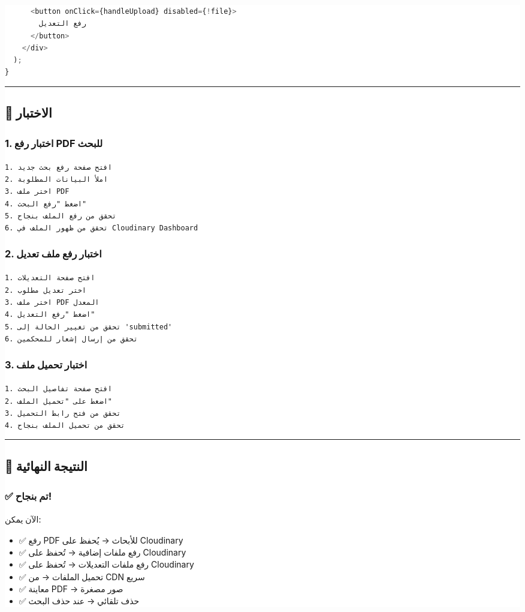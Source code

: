 ```typescript
      <button onClick={handleUpload} disabled={!file}>
        رفع التعديل
      </button>
    </div>
  );
}
```

---

## 🧪 الاختبار

### 1. اختبار رفع PDF للبحث
```
1. افتح صفحة رفع بحث جديد
2. املأ البيانات المطلوبة
3. اختر ملف PDF
4. اضغط "رفع البحث"
5. تحقق من رفع الملف بنجاح
6. تحقق من ظهور الملف في Cloudinary Dashboard
```

### 2. اختبار رفع ملف تعديل
```
1. افتح صفحة التعديلات
2. اختر تعديل مطلوب
3. اختر ملف PDF المعدل
4. اضغط "رفع التعديل"
5. تحقق من تغيير الحالة إلى 'submitted'
6. تحقق من إرسال إشعار للمحكمين
```

### 3. اختبار تحميل ملف
```
1. افتح صفحة تفاصيل البحث
2. اضغط على "تحميل الملف"
3. تحقق من فتح رابط التحميل
4. تحقق من تحميل الملف بنجاح
```

---

## 🎊 النتيجة النهائية

### ✅ تم بنجاح!

الآن يمكن:
- ✅ رفع PDF للأبحاث → يُحفظ على Cloudinary
- ✅ رفع ملفات إضافية → تُحفظ على Cloudinary
- ✅ رفع ملفات التعديلات → تُحفظ على Cloudinary
- ✅ تحميل الملفات → من CDN سريع
- ✅ معاينة PDF → صور مصغرة
- ✅ حذف تلقائي → عند حذف البحث
